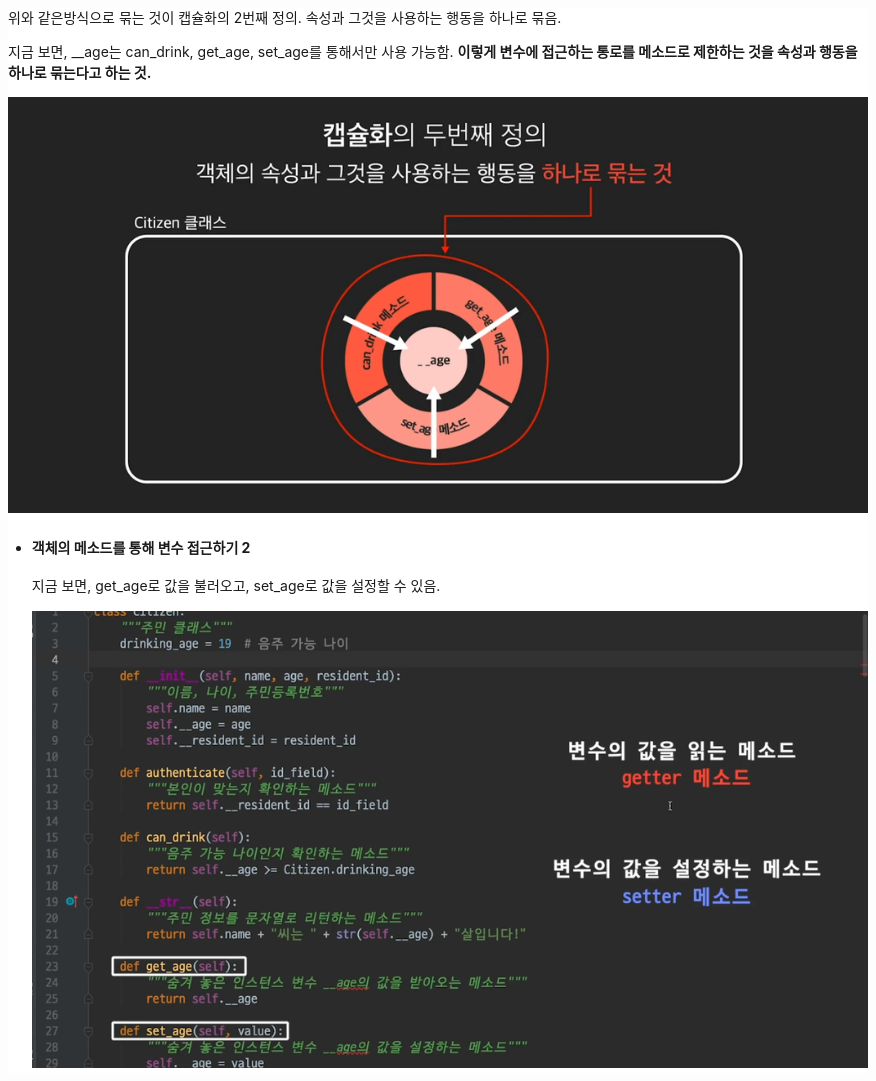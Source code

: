   위와 같은방식으로 묶는 것이 캡슐화의 2번째 정의. 속성과 그것을 사용하는 행동을 하나로 묶음. 

  지금 보면, __age는 can_drink, get_age, set_age를 통해서만 사용 가능함. **이렇게 변수에 접근하는 통로를 메소드로 제한하는 것을 속성과 행동을 하나로 묶는다고 하는 것.**

   ![2_1](./resources/2_27.png)



- #### 객체의 메소드를 통해 변수 접근하기 2

  지금 보면, get_age로 값을 불러오고, set_age로 값을 설정할 수 있음. 

  ![2_1](./resources/2_28.png)
